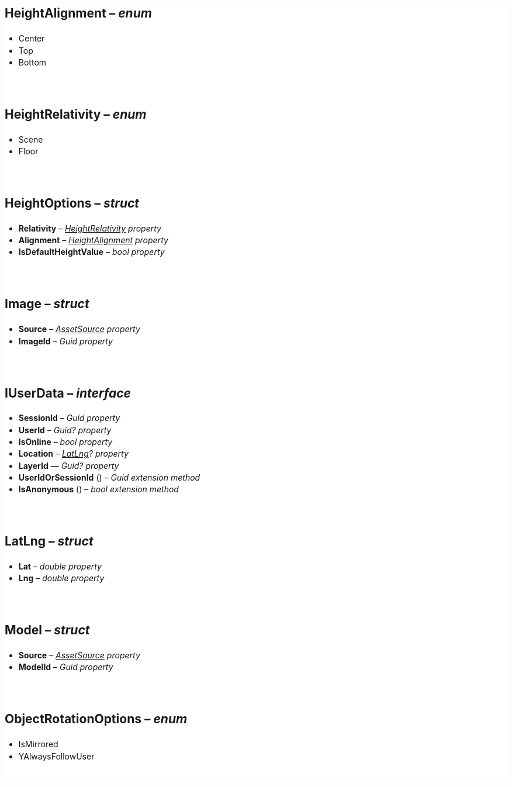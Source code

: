 ## HeightAlignment – _enum_
* Center
* Top
* Bottom
<br>

## HeightRelativity – _enum_
* Scene
* Floor
<br>

## HeightOptions – _struct_
* __Relativity__ – _[HeightRelativity](#heightrelativity--enum) property_
* __Alignment__ – _[HeightAlignment](#heightalignment--enum) property_
* __IsDefaultHeightValue__ – _bool property_
<br>

## Image – _struct_
* __Source__ – _[AssetSource](#assetsource--enum) property_
* __ImageId__ – _Guid property_
<br>

## IUserData – _interface_
* __SessionId__ – _Guid property_
* __UserId__ – _Guid? property_
* __IsOnline__ – _bool property_
* __Location__ – _[LatLng](#latlng--struct)? property_
* __LayerId__ — _Guid? property_
* __UserIdOrSessionId__ () – _Guid extension method_
* __IsAnonymous__ () – _bool extension method_
<br>

## LatLng – _struct_
* __Lat__ – _double property_
* __Lng__ – _double property_
<br>

## Model – _struct_
* __Source__ – _[AssetSource](#assetsource--enum) property_
* __ModelId__ – _Guid property_
<br>

## ObjectRotationOptions – _enum_
* IsMirrored
* YAlwaysFollowUser
<br>
